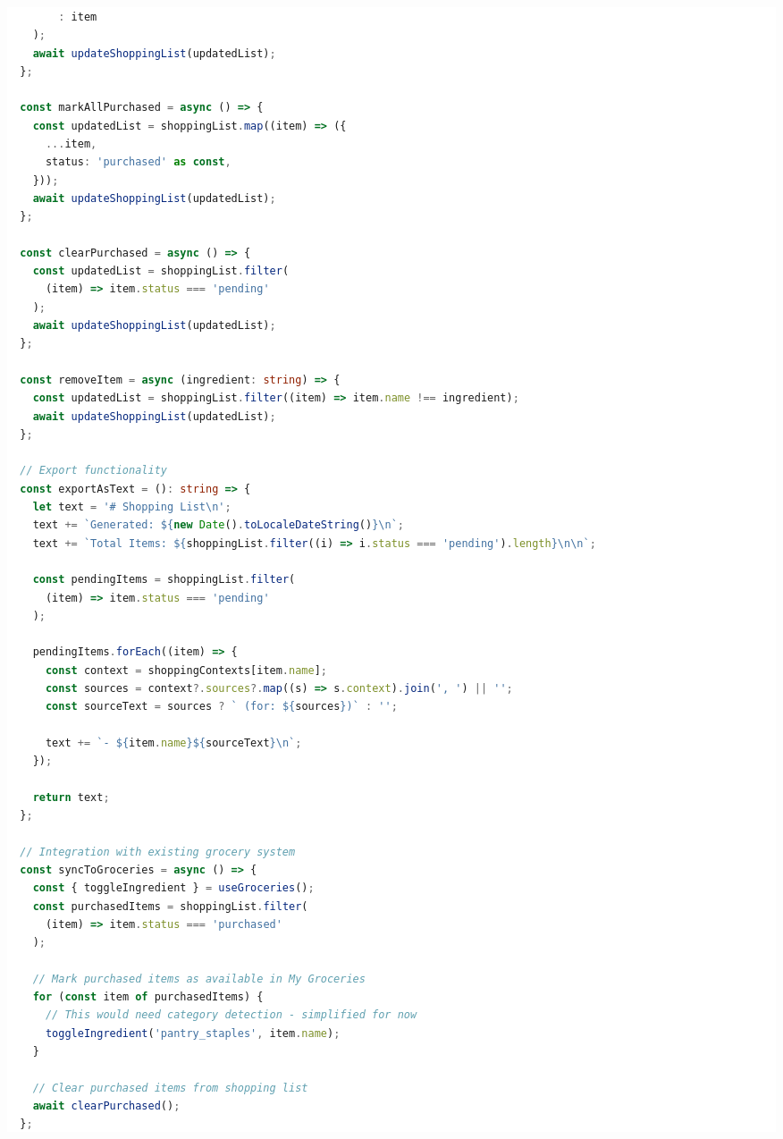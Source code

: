 ```typescript
        : item
    );
    await updateShoppingList(updatedList);
  };

  const markAllPurchased = async () => {
    const updatedList = shoppingList.map((item) => ({
      ...item,
      status: 'purchased' as const,
    }));
    await updateShoppingList(updatedList);
  };

  const clearPurchased = async () => {
    const updatedList = shoppingList.filter(
      (item) => item.status === 'pending'
    );
    await updateShoppingList(updatedList);
  };

  const removeItem = async (ingredient: string) => {
    const updatedList = shoppingList.filter((item) => item.name !== ingredient);
    await updateShoppingList(updatedList);
  };

  // Export functionality
  const exportAsText = (): string => {
    let text = '# Shopping List\n';
    text += `Generated: ${new Date().toLocaleDateString()}\n`;
    text += `Total Items: ${shoppingList.filter((i) => i.status === 'pending').length}\n\n`;

    const pendingItems = shoppingList.filter(
      (item) => item.status === 'pending'
    );

    pendingItems.forEach((item) => {
      const context = shoppingContexts[item.name];
      const sources = context?.sources?.map((s) => s.context).join(', ') || '';
      const sourceText = sources ? ` (for: ${sources})` : '';

      text += `- ${item.name}${sourceText}\n`;
    });

    return text;
  };

  // Integration with existing grocery system
  const syncToGroceries = async () => {
    const { toggleIngredient } = useGroceries();
    const purchasedItems = shoppingList.filter(
      (item) => item.status === 'purchased'
    );

    // Mark purchased items as available in My Groceries
    for (const item of purchasedItems) {
      // This would need category detection - simplified for now
      toggleIngredient('pantry_staples', item.name);
    }

    // Clear purchased items from shopping list
    await clearPurchased();
  };

```